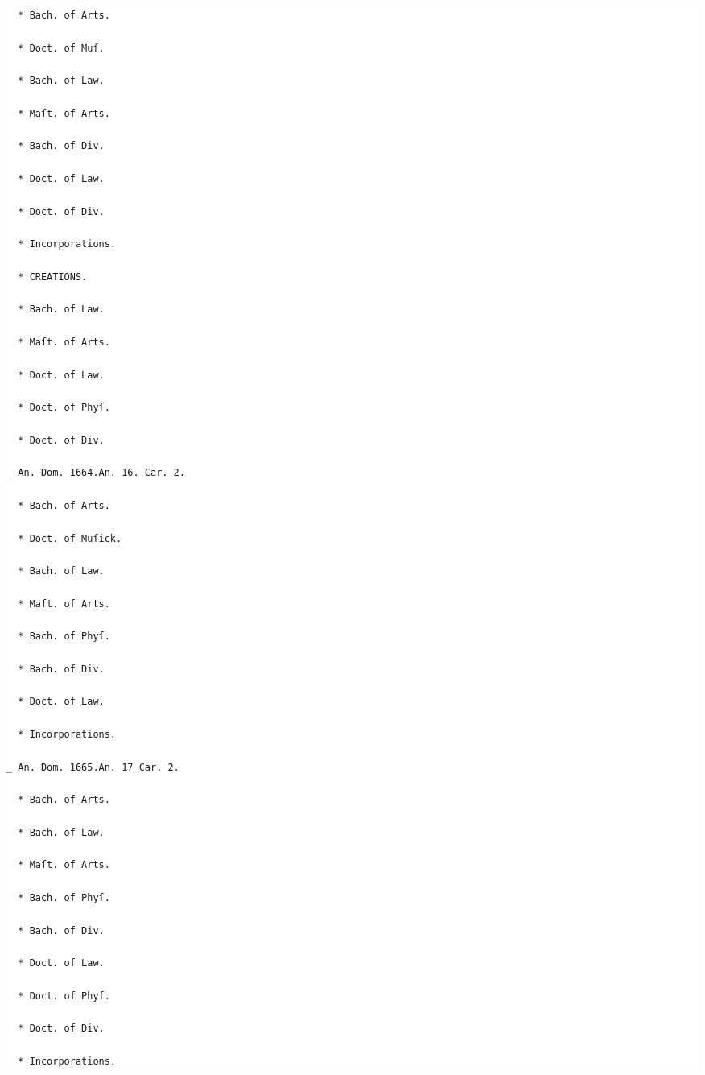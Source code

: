       * Bach. of Arts.

      * Doct. of Muſ.

      * Bach. of Law.

      * Maſt. of Arts.

      * Bach. of Div.

      * Doct. of Law.

      * Doct. of Div.

      * Incorporations.

      * CREATIONS.

      * Bach. of Law.

      * Maſt. of Arts.

      * Doct. of Law.

      * Doct. of Phyſ.

      * Doct. of Div.

    _ An. Dom. 1664.An. 16. Car. 2.

      * Bach. of Arts.

      * Doct. of Muſick.

      * Bach. of Law.

      * Maſt. of Arts.

      * Bach. of Phyſ.

      * Bach. of Div.

      * Doct. of Law.

      * Incorporations.

    _ An. Dom. 1665.An. 17 Car. 2.

      * Bach. of Arts.

      * Bach. of Law.

      * Maſt. of Arts.

      * Bach. of Phyſ.

      * Bach. of Div.

      * Doct. of Law.

      * Doct. of Phyſ.

      * Doct. of Div.

      * Incorporations.
